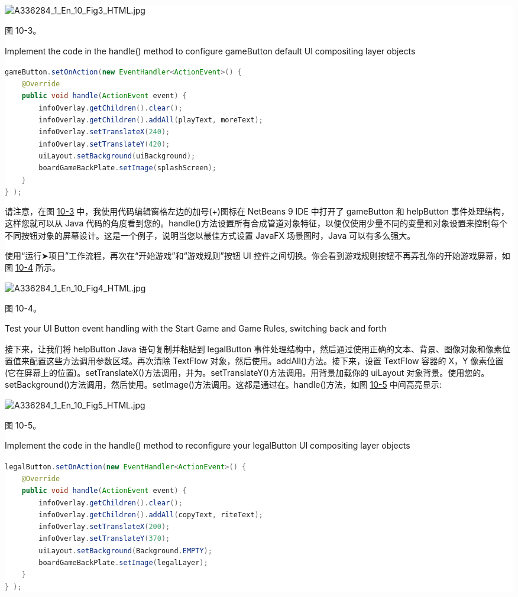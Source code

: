 ![A336284_1_En_10_Fig3_HTML.jpg](A336284_1_En_10_Fig3_HTML.jpg)

图 10-3。

Implement the code in the handle() method to configure gameButton default UI compositing layer objects

```java
gameButton.setOnAction(new EventHandler<ActionEvent>() {
    @Override
    public void handle(ActionEvent event) {
        infoOverlay.getChildren().clear();
        infoOverlay.getChildren().addAll(playText, moreText);
        infoOverlay.setTranslateX(240);
        infoOverlay.setTranslateY(420);
        uiLayout.setBackground(uiBackground);
        boardGameBackPlate.setImage(splashScreen);
    }
} );

```

请注意，在图 [10-3](#Fig3) 中，我使用代码编辑窗格左边的加号(+)图标在 NetBeans 9 IDE 中打开了 gameButton 和 helpButton 事件处理结构，这样您就可以从 Java 代码的角度看到您的。handle()方法设置所有合成管道对象特征，以便仅使用少量不同的变量和对象设置来控制每个不同按钮对象的屏幕设计。这是一个例子，说明当您以最佳方式设置 JavaFX 场景图时，Java 可以有多么强大。

使用“运行➤项目”工作流程，再次在“开始游戏”和“游戏规则”按钮 UI 控件之间切换。你会看到游戏规则按钮不再弄乱你的开始游戏屏幕，如图 [10-4](#Fig4) 所示。

![A336284_1_En_10_Fig4_HTML.jpg](A336284_1_En_10_Fig4_HTML.jpg)

图 10-4。

Test your UI Button event handling with the Start Game and Game Rules, switching back and forth

接下来，让我们将 helpButton Java 语句复制并粘贴到 legalButton 事件处理结构中，然后通过使用正确的文本、背景、图像对象和像素位置值来配置这些方法调用参数区域。再次清除 TextFlow 对象，然后使用。addAll()方法。接下来，设置 TextFlow 容器的 X，Y 像素位置(它在屏幕上的位置)。setTranslateX()方法调用，并为。setTranslateY()方法调用。用背景加载你的 uiLayout 对象背景。使用您的。setBackground()方法调用，然后使用。setImage()方法调用。这都是通过在。handle()方法，如图 [10-5](#Fig5) 中间高亮显示:

![A336284_1_En_10_Fig5_HTML.jpg](A336284_1_En_10_Fig5_HTML.jpg)

图 10-5。

Implement the code in the handle() method to reconfigure your legalButton UI compositing layer objects

```java
legalButton.setOnAction(new EventHandler<ActionEvent>() {
    @Override
    public void handle(ActionEvent event) {
        infoOverlay.getChildren().clear();
        infoOverlay.getChildren().addAll(copyText, riteText);
        infoOverlay.setTranslateX(200);
        infoOverlay.setTranslateY(370);
        uiLayout.setBackground(Background.EMPTY);
        boardGameBackPlate.setImage(legalLayer);
    }
} );

```
